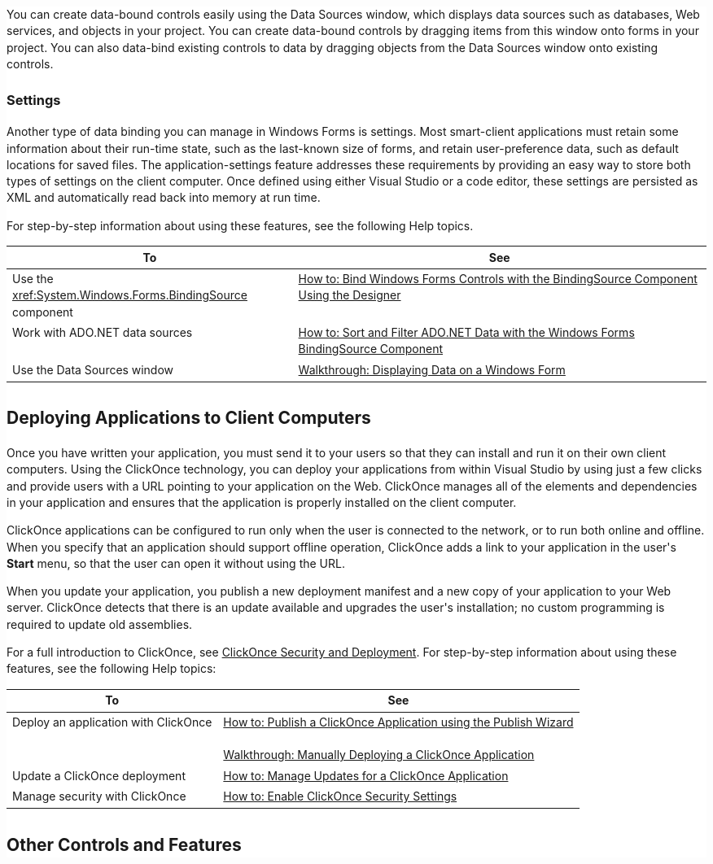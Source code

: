 You can create data-bound controls easily using the Data Sources window, which displays data sources such as databases, Web services, and objects in your project. You can create data-bound controls by dragging items from this window onto forms in your project. You can also data-bind existing controls to data by dragging objects from the Data Sources window onto existing controls.

### Settings

Another type of data binding you can manage in Windows Forms is settings. Most smart-client applications must retain some information about their run-time state, such as the last-known size of forms, and retain user-preference data, such as default locations for saved files. The application-settings feature addresses these requirements by providing an easy way to store both types of settings on the client computer. Once defined using either Visual Studio or a code editor, these settings are persisted as XML and automatically read back into memory at run time.

For step-by-step information about using these features, see the following Help topics.

|To|See|
|--------|---------|
|Use the <xref:System.Windows.Forms.BindingSource> component|[How to: Bind Windows Forms Controls with the BindingSource Component Using the Designer](../../../framework/winforms/controls/bind-wf-controls-with-the-bindingsource.md)|
|Work with ADO.NET data sources|[How to: Sort and Filter ADO.NET Data with the Windows Forms BindingSource Component](../../../framework/winforms/controls/sort-and-filter-ado-net-data-with-wf-bindingsource-component.md)|
|Use the Data Sources window|[Walkthrough: Displaying Data on a Windows Form](/visualstudio/data-tools/accessing-data-in-visual-studio)|

## Deploying Applications to Client Computers

Once you have written your application, you must send it to your users so that they can install and run it on their own client computers. Using the ClickOnce technology, you can deploy your applications from within Visual Studio by using just a few clicks and provide users with a URL pointing to your application on the Web. ClickOnce manages all of the elements and dependencies in your application and ensures that the application is properly installed on the client computer.

ClickOnce applications can be configured to run only when the user is connected to the network, or to run both online and offline. When you specify that an application should support offline operation, ClickOnce adds a link to your application in the user's **Start** menu, so that the user can open it without using the URL.

When you update your application, you publish a new deployment manifest and a new copy of your application to your Web server. ClickOnce detects that there is an update available and upgrades the user's installation; no custom programming is required to update old assemblies.

For a full introduction to ClickOnce, see [ClickOnce Security and Deployment](/visualstudio/deployment/clickonce-security-and-deployment). For step-by-step information about using these features, see the following Help topics:

|To|See|
|--------|---------|
|Deploy an application with ClickOnce|[How to: Publish a ClickOnce Application using the Publish Wizard](/visualstudio/deployment/how-to-publish-a-clickonce-application-using-the-publish-wizard)<br /><br /> [Walkthrough: Manually Deploying a ClickOnce Application](/visualstudio/deployment/walkthrough-manually-deploying-a-clickonce-application)|
|Update a ClickOnce deployment|[How to: Manage Updates for a ClickOnce Application](/visualstudio/deployment/how-to-manage-updates-for-a-clickonce-application)|
|Manage security with ClickOnce|[How to: Enable ClickOnce Security Settings](/visualstudio/deployment/how-to-enable-clickonce-security-settings)|

## Other Controls and Features
